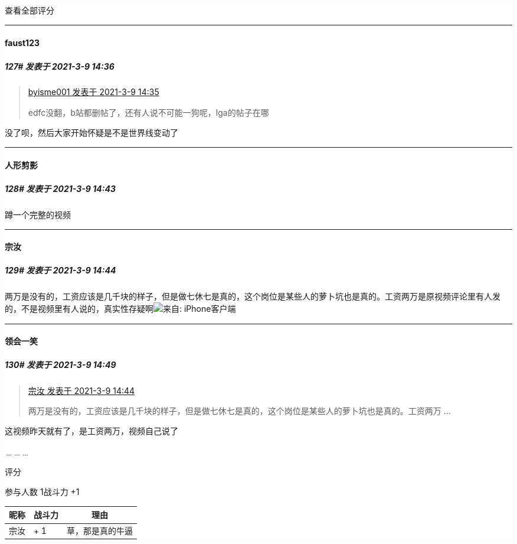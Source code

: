 
查看全部评分


-----

####  faust123  
##### 127#       发表于 2021-3-9 14:36


<blockquote><a href="httphttps://bbs.saraba1st.com/2b/forum.php?mod=redirect&amp;goto=findpost&amp;pid=50564052&amp;ptid=1992146" target="_blank">byisme001 发表于 2021-3-9 14:35</a>

edfc没翻，b站都删帖了，还有人说不可能一狗呢，lga的帖子在哪</blockquote>
没了呗，然后大家开始怀疑是不是世界线变动了


-----

####  人形剪影  
##### 128#       发表于 2021-3-9 14:43


蹲一个完整的视频


-----

####  宗汝  
##### 129#       发表于 2021-3-9 14:44


两万是没有的，工资应该是几千块的样子，但是做七休七是真的，这个岗位是某些人的萝卜坑也是真的。工资两万是原视频评论里有人发的，不是视频里有人说的，真实性存疑啊<img src="https://static.saraba1st.com/image/smiley/face2017/002.png" referrerpolicy="no-referrer">来自: iPhone客户端


-----

####  领会一笑  
##### 130#       发表于 2021-3-9 14:49


<blockquote><a href="httphttps://bbs.saraba1st.com/2b/forum.php?mod=redirect&amp;goto=findpost&amp;pid=50564178&amp;ptid=1992146" target="_blank">宗汝 发表于 2021-3-9 14:44</a>

两万是没有的，工资应该是几千块的样子，但是做七休七是真的，这个岗位是某些人的萝卜坑也是真的。工资两万 ...</blockquote>
这视频昨天就有了，是工资两万，视频自己说了


﹍﹍﹍

评分


 参与人数 1战斗力 +1

|昵称|战斗力|理由|
|----|---|---|
| 宗汝| + 1|草，那是真的牛逼|

